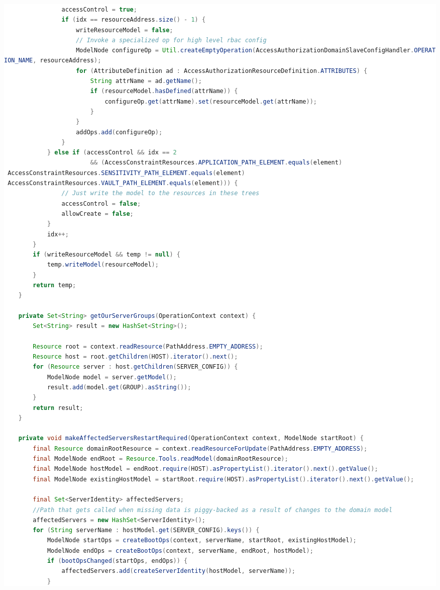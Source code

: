 ```java
                accessControl = true;
                if (idx == resourceAddress.size() - 1) {
                    writeResourceModel = false;
                    // Invoke a specialized op for high level rbac config
                    ModelNode configureOp = Util.createEmptyOperation(AccessAuthorizationDomainSlaveConfigHandler.OPERATION_NAME, resourceAddress);
                    for (AttributeDefinition ad : AccessAuthorizationResourceDefinition.ATTRIBUTES) {
                        String attrName = ad.getName();
                        if (resourceModel.hasDefined(attrName)) {
                            configureOp.get(attrName).set(resourceModel.get(attrName));
                        }
                    }
                    addOps.add(configureOp);
                }
            } else if (accessControl && idx == 2
                        && (AccessConstraintResources.APPLICATION_PATH_ELEMENT.equals(element)
 AccessConstraintResources.SENSITIVITY_PATH_ELEMENT.equals(element)
 AccessConstraintResources.VAULT_PATH_ELEMENT.equals(element))) {
                // Just write the model to the resources in these trees
                accessControl = false;
                allowCreate = false;
            }
            idx++;
        }
        if (writeResourceModel && temp != null) {
            temp.writeModel(resourceModel);
        }
        return temp;
    }

    private Set<String> getOurServerGroups(OperationContext context) {
        Set<String> result = new HashSet<String>();

        Resource root = context.readResource(PathAddress.EMPTY_ADDRESS);
        Resource host = root.getChildren(HOST).iterator().next();
        for (Resource server : host.getChildren(SERVER_CONFIG)) {
            ModelNode model = server.getModel();
            result.add(model.get(GROUP).asString());
        }
        return result;
    }

    private void makeAffectedServersRestartRequired(OperationContext context, ModelNode startRoot) {
        final Resource domainRootResource = context.readResourceForUpdate(PathAddress.EMPTY_ADDRESS);
        final ModelNode endRoot = Resource.Tools.readModel(domainRootResource);
        final ModelNode hostModel = endRoot.require(HOST).asPropertyList().iterator().next().getValue();
        final ModelNode existingHostModel = startRoot.require(HOST).asPropertyList().iterator().next().getValue();

        final Set<ServerIdentity> affectedServers;
        //Path that gets called when missing data is piggy-backed as a result of changes to the domain model
        affectedServers = new HashSet<ServerIdentity>();
        for (String serverName : hostModel.get(SERVER_CONFIG).keys()) {
            ModelNode startOps = createBootOps(context, serverName, startRoot, existingHostModel);
            ModelNode endOps = createBootOps(context, serverName, endRoot, hostModel);
            if (bootOpsChanged(startOps, endOps)) {
                affectedServers.add(createServerIdentity(hostModel, serverName));
            }
```